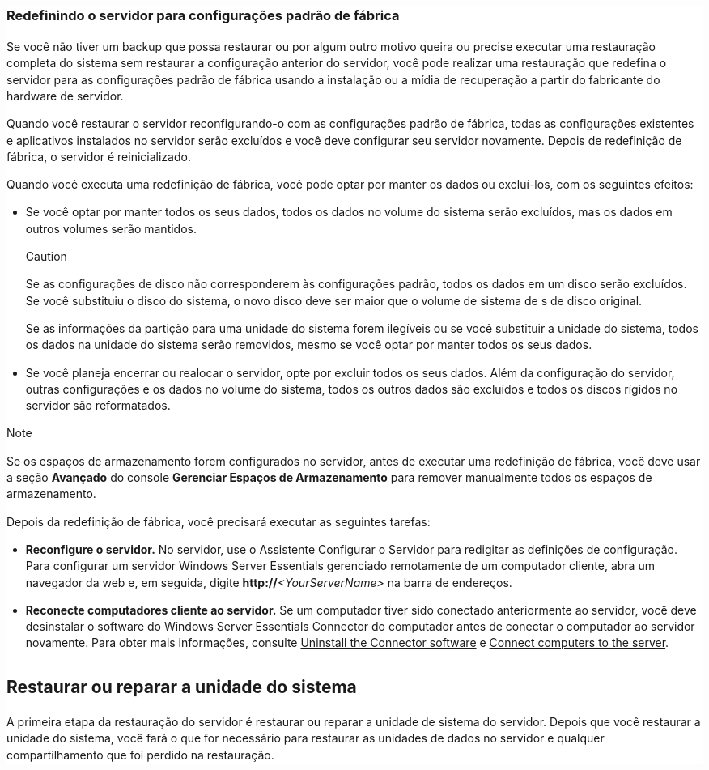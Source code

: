 ###  <a name="BKMK_FactoryReset"></a> Redefinindo o servidor para configurações padrão de fábrica  
 Se você não tiver um backup que possa restaurar ou por algum outro motivo queira ou precise executar uma restauração completa do sistema sem restaurar a configuração anterior do servidor, você pode realizar uma restauração que redefina o servidor para as configurações padrão de fábrica usando a instalação ou a mídia de recuperação a partir do fabricante do hardware de servidor.  
  
 Quando você restaurar o servidor reconfigurando-o com as configurações padrão de fábrica, todas as configurações existentes e aplicativos instalados no servidor serão excluídos e você deve configurar seu servidor novamente. Depois de redefinição de fábrica, o servidor é reinicializado.  
  
 Quando você executa uma redefinição de fábrica, você pode optar por manter os dados ou excluí-los, com os seguintes efeitos:  
  
-   Se você optar por manter todos os seus dados, todos os dados no volume do sistema serão excluídos, mas os dados em outros volumes serão mantidos.  
  
    > [!CAUTION]
    >  Se as configurações de disco não corresponderem às configurações padrão, todos os dados em um disco serão excluídos. Se você substituiu o disco do sistema, o novo disco deve ser maior que o volume de sistema de s de disco original.  
    >   
    >  Se as informações da partição para uma unidade do sistema forem ilegíveis ou se você substituir a unidade do sistema, todos os dados na unidade do sistema serão removidos, mesmo se você optar por manter todos os seus dados.  
  
-   Se você planeja encerrar ou realocar o servidor, opte por excluir todos os seus dados. Além da configuração do servidor, outras configurações e os dados no volume do sistema, todos os outros dados são excluídos e todos os discos rígidos no servidor são reformatados.  
  
> [!NOTE]
>  Se os espaços de armazenamento forem configurados no servidor, antes de executar uma redefinição de fábrica, você deve usar a seção **Avançado** do console **Gerenciar Espaços de Armazenamento** para remover manualmente todos os espaços de armazenamento.  
  
 Depois da redefinição de fábrica, você precisará executar as seguintes tarefas:  
  
-   **Reconfigure o servidor.** No servidor, use o Assistente Configurar o Servidor para redigitar as definições de configuração. Para configurar um servidor Windows Server Essentials gerenciado remotamente de um computador cliente, abra um navegador da web e, em seguida, digite **http://***<YourServerName\>*  na barra de endereços.  
  
-   **Reconecte computadores cliente ao servidor.** Se um computador tiver sido conectado anteriormente ao servidor, você deve desinstalar o software do Windows Server Essentials Connector do computador antes de conectar o computador ao servidor novamente. Para obter mais informações, consulte [Uninstall the Connector software](../use/Get-Connected-in-Windows-Server-Essentials.md#BKMK_13) e [Connect computers to the server](../use/Get-Connected-in-Windows-Server-Essentials.md#BKMK_9).  
  
##  <a name="BKMK_Restore"></a> Restaurar ou reparar a unidade do sistema  
 A primeira etapa da restauração do servidor é restaurar ou reparar a unidade de sistema do servidor. Depois que você restaurar a unidade do sistema, você fará o que for necessário para restaurar as unidades de dados no servidor e qualquer compartilhamento que foi perdido na restauração.  
  